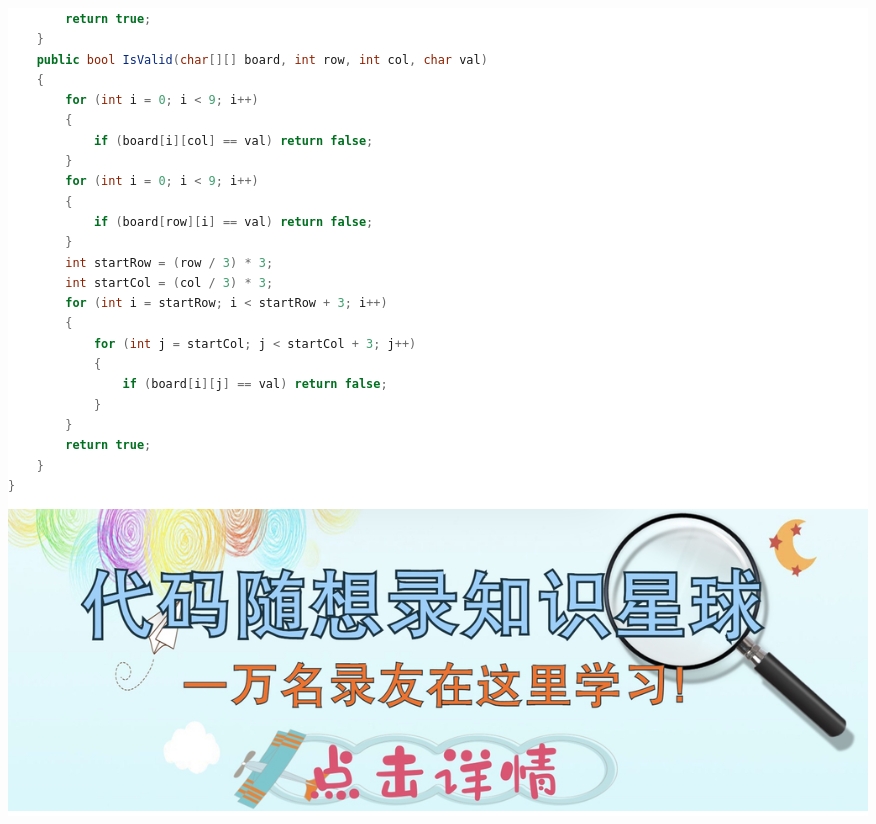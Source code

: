 ```csharp
        return true;
    }
    public bool IsValid(char[][] board, int row, int col, char val)
    {
        for (int i = 0; i < 9; i++)
        {
            if (board[i][col] == val) return false;
        }
        for (int i = 0; i < 9; i++)
        {
            if (board[row][i] == val) return false;
        }
        int startRow = (row / 3) * 3;
        int startCol = (col / 3) * 3;
        for (int i = startRow; i < startRow + 3; i++)
        {
            for (int j = startCol; j < startCol + 3; j++)
            {
                if (board[i][j] == val) return false;
            }
        }
        return true;
    }
}
```

<p align="center">
<a href="https://programmercarl.com/other/kstar.html" target="_blank">
  <img src="../pics/网站星球宣传海报.jpg" width="1000"/>
</a>

